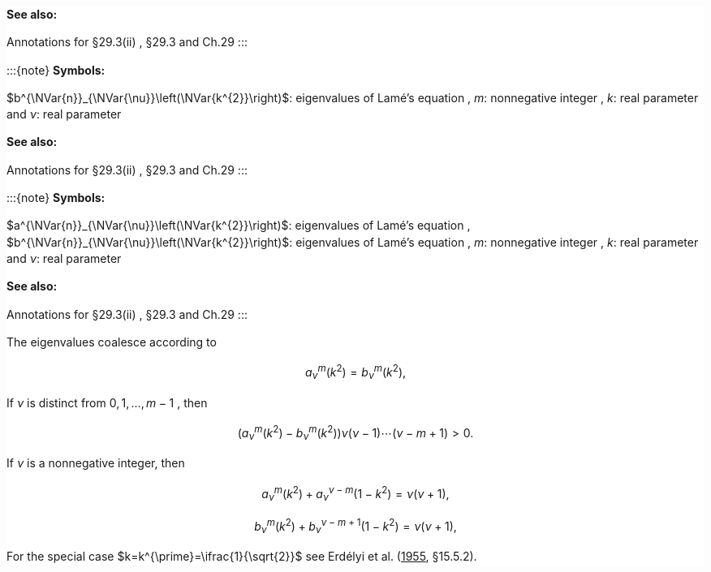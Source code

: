 **See also:**

Annotations for §29.3(ii) , §29.3 and Ch.29
:::

:::{note}
**Symbols:**

$b^{\NVar{n}}_{\NVar{\nu}}\left(\NVar{k^{2}}\right)$: eigenvalues of Lamé’s equation , $m$: nonnegative integer , $k$: real parameter and $\nu$: real parameter

**See also:**

Annotations for §29.3(ii) , §29.3 and Ch.29
:::

:::{note}
**Symbols:**

$a^{\NVar{n}}_{\NVar{\nu}}\left(\NVar{k^{2}}\right)$: eigenvalues of Lamé’s equation , $b^{\NVar{n}}_{\NVar{\nu}}\left(\NVar{k^{2}}\right)$: eigenvalues of Lamé’s equation , $m$: nonnegative integer , $k$: real parameter and $\nu$: real parameter

**See also:**

Annotations for §29.3(ii) , §29.3 and Ch.29
:::

The eigenvalues coalesce according to


<a id="E5"></a>
$$
a^{m}_{\nu}\left(k^{2}\right)=b^{m}_{\nu}\left(k^{2}\right), \tag{29.3.5}
$$

If $\nu$ is distinct from $0,1,\dots,m-1$ , then


<a id="E6"></a>
$$
\left(a^{m}_{\nu}\left(k^{2}\right)-b^{m}_{\nu}\left(k^{2}\right)\right)\nu(\nu-1)\cdots(\nu-m+1)>0. \tag{29.3.6}
$$

If $\nu$ is a nonnegative integer, then


<a id="E7"></a>
$$
a^{m}_{\nu}\left(k^{2}\right)+a^{\nu-m}_{\nu}\left(1-k^{2}\right)=\nu(\nu+1), \tag{29.3.7}
$$


<a id="E8"></a>
$$
{b^{m}_{\nu}\left(k^{2}\right)+b^{\nu-m+1}_{\nu}\left(1-k^{2}\right)=\nu(\nu+1)}, \tag{29.3.8}
$$

For the special case $k=k^{\prime}=\ifrac{1}{\sqrt{2}}$ see Erdélyi et al. ([1955](./bib/E.html#bib755 "Higher Transcendental Functions. Vol. III"), §15.5.2).
